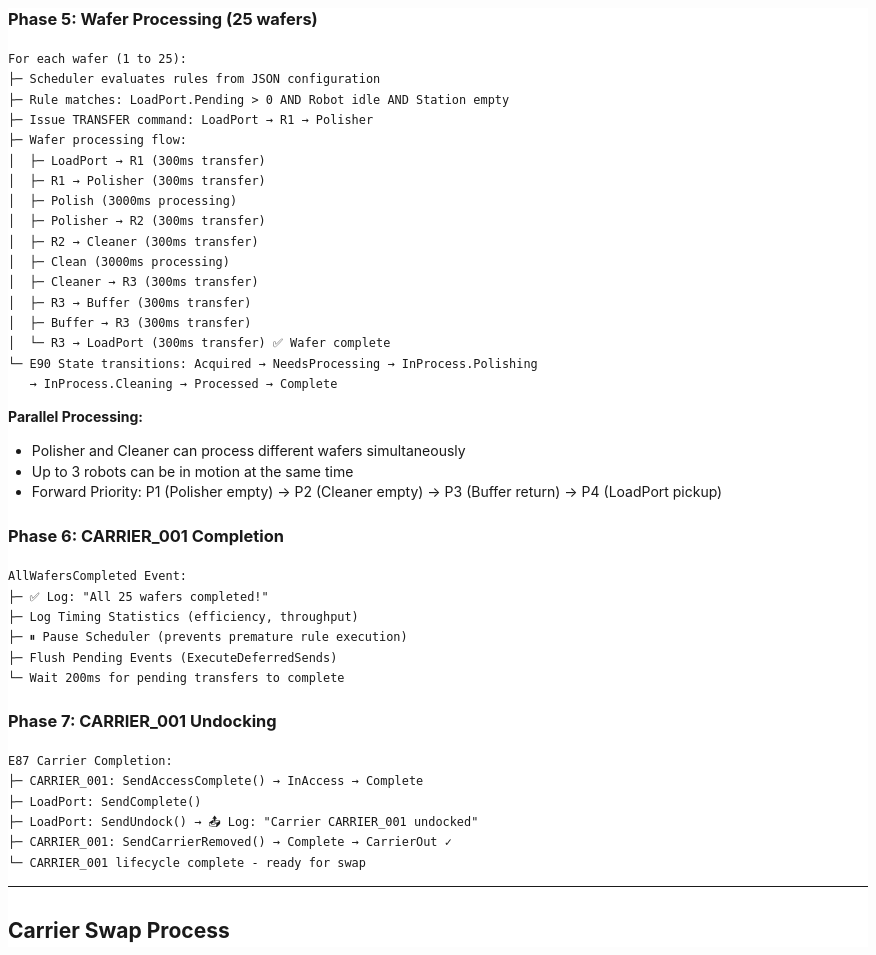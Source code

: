 ### Phase 5: Wafer Processing (25 wafers)

```
For each wafer (1 to 25):
├─ Scheduler evaluates rules from JSON configuration
├─ Rule matches: LoadPort.Pending > 0 AND Robot idle AND Station empty
├─ Issue TRANSFER command: LoadPort → R1 → Polisher
├─ Wafer processing flow:
│  ├─ LoadPort → R1 (300ms transfer)
│  ├─ R1 → Polisher (300ms transfer)
│  ├─ Polish (3000ms processing)
│  ├─ Polisher → R2 (300ms transfer)
│  ├─ R2 → Cleaner (300ms transfer)
│  ├─ Clean (3000ms processing)
│  ├─ Cleaner → R3 (300ms transfer)
│  ├─ R3 → Buffer (300ms transfer)
│  ├─ Buffer → R3 (300ms transfer)
│  └─ R3 → LoadPort (300ms transfer) ✅ Wafer complete
└─ E90 State transitions: Acquired → NeedsProcessing → InProcess.Polishing
   → InProcess.Cleaning → Processed → Complete
```

**Parallel Processing:**
- Polisher and Cleaner can process different wafers simultaneously
- Up to 3 robots can be in motion at the same time
- Forward Priority: P1 (Polisher empty) → P2 (Cleaner empty) → P3 (Buffer return) → P4 (LoadPort pickup)

### Phase 6: CARRIER_001 Completion

```
AllWafersCompleted Event:
├─ ✅ Log: "All 25 wafers completed!"
├─ Log Timing Statistics (efficiency, throughput)
├─ ⏸ Pause Scheduler (prevents premature rule execution)
├─ Flush Pending Events (ExecuteDeferredSends)
└─ Wait 200ms for pending transfers to complete
```

### Phase 7: CARRIER_001 Undocking

```
E87 Carrier Completion:
├─ CARRIER_001: SendAccessComplete() → InAccess → Complete
├─ LoadPort: SendComplete()
├─ LoadPort: SendUndock() → 📤 Log: "Carrier CARRIER_001 undocked"
├─ CARRIER_001: SendCarrierRemoved() → Complete → CarrierOut ✓
└─ CARRIER_001 lifecycle complete - ready for swap
```

---

## Carrier Swap Process
